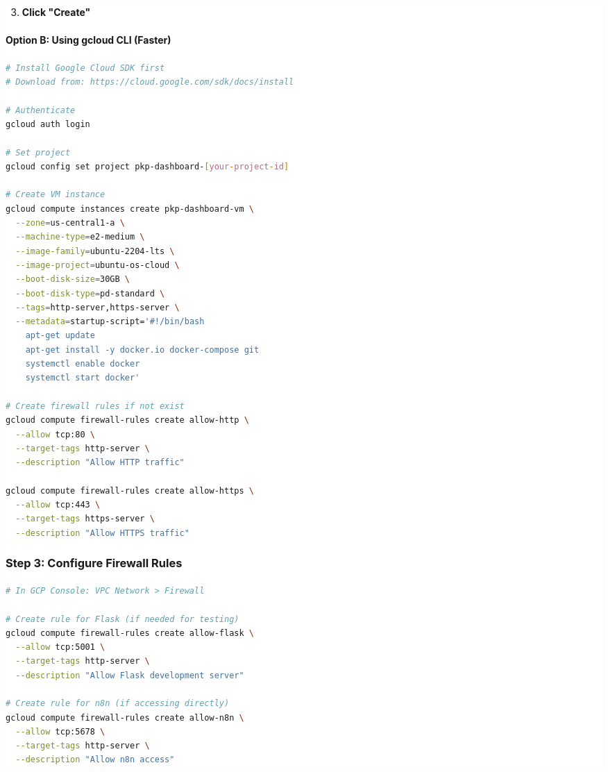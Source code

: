 3. **Click "Create"**

#### Option B: Using gcloud CLI (Faster)

```bash
# Install Google Cloud SDK first
# Download from: https://cloud.google.com/sdk/docs/install

# Authenticate
gcloud auth login

# Set project
gcloud config set project pkp-dashboard-[your-project-id]

# Create VM instance
gcloud compute instances create pkp-dashboard-vm \
  --zone=us-central1-a \
  --machine-type=e2-medium \
  --image-family=ubuntu-2204-lts \
  --image-project=ubuntu-os-cloud \
  --boot-disk-size=30GB \
  --boot-disk-type=pd-standard \
  --tags=http-server,https-server \
  --metadata=startup-script='#!/bin/bash
    apt-get update
    apt-get install -y docker.io docker-compose git
    systemctl enable docker
    systemctl start docker'

# Create firewall rules if not exist
gcloud compute firewall-rules create allow-http \
  --allow tcp:80 \
  --target-tags http-server \
  --description "Allow HTTP traffic"

gcloud compute firewall-rules create allow-https \
  --allow tcp:443 \
  --target-tags https-server \
  --description "Allow HTTPS traffic"
```

### Step 3: Configure Firewall Rules

```bash
# In GCP Console: VPC Network > Firewall

# Create rule for Flask (if needed for testing)
gcloud compute firewall-rules create allow-flask \
  --allow tcp:5001 \
  --target-tags http-server \
  --description "Allow Flask development server"

# Create rule for n8n (if accessing directly)
gcloud compute firewall-rules create allow-n8n \
  --allow tcp:5678 \
  --target-tags http-server \
  --description "Allow n8n access"
```
